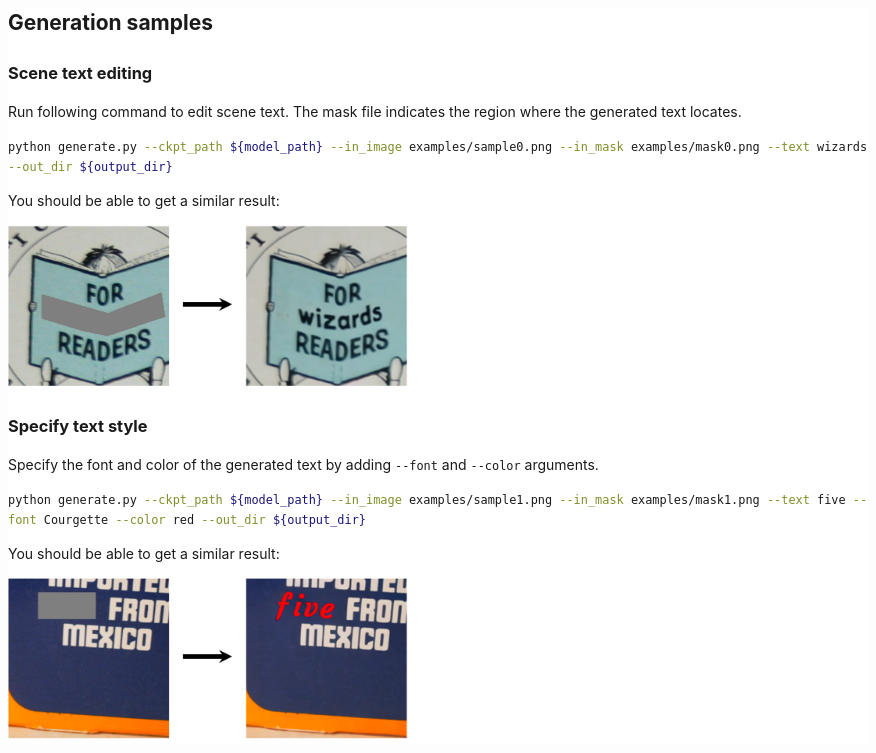 ## Generation samples

### Scene text editing
Run following command to edit scene text. The mask file indicates the region where the generated text locates.
```bash
python generate.py --ckpt_path ${model_path} --in_image examples/sample0.png --in_mask examples/mask0.png --text wizards --out_dir ${output_dir}
```
You should be able to get a similar result:

<img src="assets/edit.png" width="400">

### Specify text style
Specify the font and color of the generated text by adding `--font` and `--color` arguments.
```bash
python generate.py --ckpt_path ${model_path} --in_image examples/sample1.png --in_mask examples/mask1.png --text five --font Courgette --color red --out_dir ${output_dir}
```
You should be able to get a similar result:

<img src="assets/stylecond.png" width="400">
